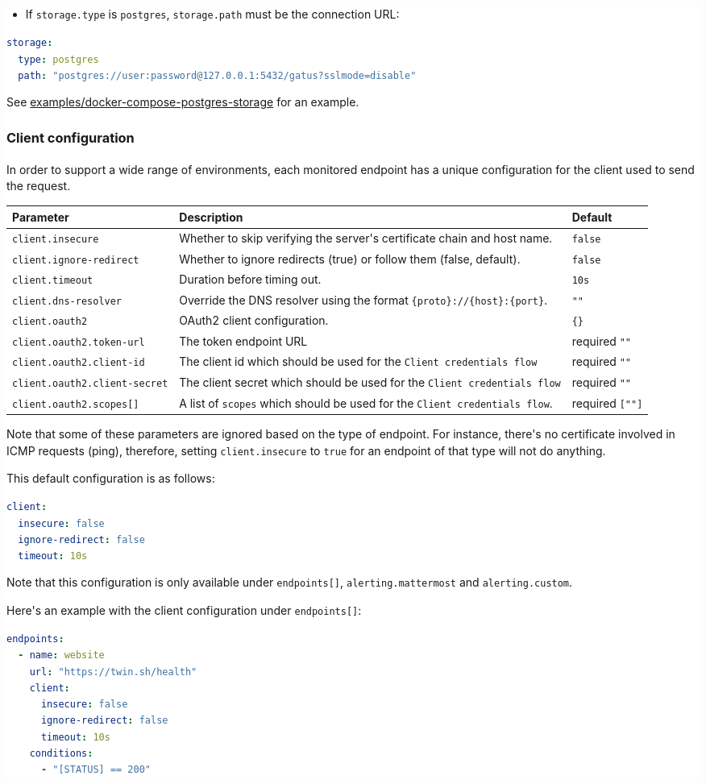 - If `storage.type` is `postgres`, `storage.path` must be the connection URL:
```yaml
storage:
  type: postgres
  path: "postgres://user:password@127.0.0.1:5432/gatus?sslmode=disable"
```
See [examples/docker-compose-postgres-storage](.examples/docker-compose-postgres-storage) for an example.


### Client configuration
In order to support a wide range of environments, each monitored endpoint has a unique configuration for 
the client used to send the request.

| Parameter                     | Description                                                                | Default         |
|:------------------------------|:---------------------------------------------------------------------------|:----------------|
| `client.insecure`             | Whether to skip verifying the server's certificate chain and host name.    | `false`         |
| `client.ignore-redirect`      | Whether to ignore redirects (true) or follow them (false, default).        | `false`         |
| `client.timeout`              | Duration before timing out.                                                | `10s`           |
| `client.dns-resolver`         | Override the DNS resolver using the format `{proto}://{host}:{port}`.      | `""`            |
| `client.oauth2`               | OAuth2 client configuration.                                               | `{}`            |
| `client.oauth2.token-url`     | The token endpoint URL                                                     | required `""`   |
| `client.oauth2.client-id`     | The client id which should be used for the `Client credentials flow`       | required `""`   |
| `client.oauth2.client-secret` | The client secret which should be used for the `Client credentials flow`   | required `""`   |
| `client.oauth2.scopes[]`      | A list of `scopes` which should be used for the `Client credentials flow`. | required `[""]` |

Note that some of these parameters are ignored based on the type of endpoint. For instance, there's no certificate involved
in ICMP requests (ping), therefore, setting `client.insecure` to `true` for an endpoint of that type will not do anything.

This default configuration is as follows:
```yaml
client:
  insecure: false
  ignore-redirect: false
  timeout: 10s
```
Note that this configuration is only available under `endpoints[]`, `alerting.mattermost` and `alerting.custom`.

Here's an example with the client configuration under `endpoints[]`:
```yaml
endpoints:
  - name: website
    url: "https://twin.sh/health"
    client:
      insecure: false
      ignore-redirect: false
      timeout: 10s
    conditions:
      - "[STATUS] == 200"
```

